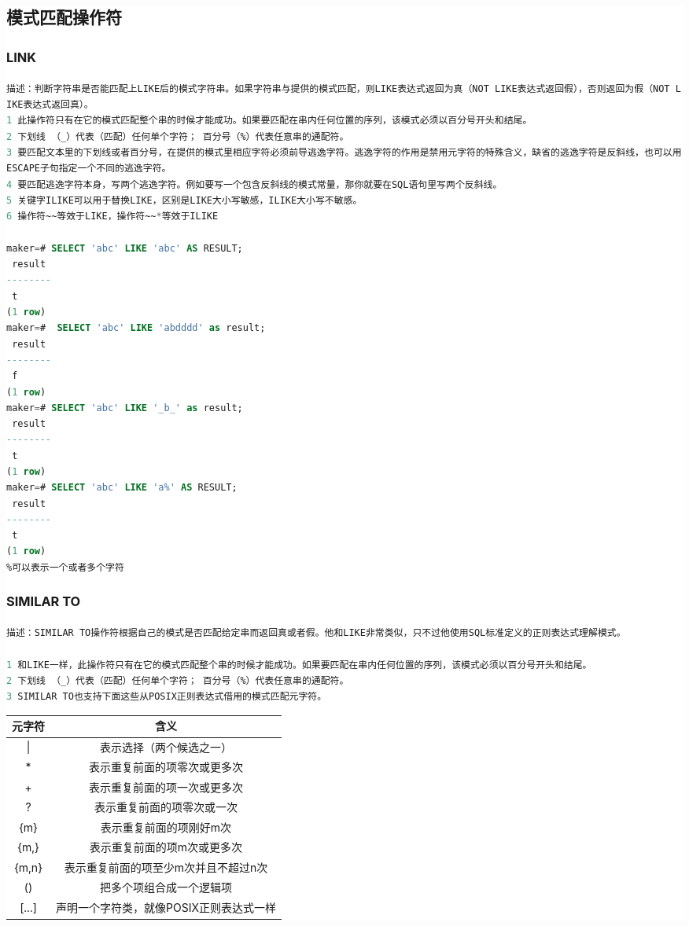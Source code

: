 ## 模式匹配操作符

### LINK

```sql
描述：判断字符串是否能匹配上LIKE后的模式字符串。如果字符串与提供的模式匹配，则LIKE表达式返回为真（NOT LIKE表达式返回假），否则返回为假（NOT LIKE表达式返回真）。
1 此操作符只有在它的模式匹配整个串的时候才能成功。如果要匹配在串内任何位置的序列，该模式必须以百分号开头和结尾。
2 下划线 （_）代表（匹配）任何单个字符； 百分号（%）代表任意串的通配符。
3 要匹配文本里的下划线或者百分号，在提供的模式里相应字符必须前导逃逸字符。逃逸字符的作用是禁用元字符的特殊含义，缺省的逃逸字符是反斜线，也可以用ESCAPE子句指定一个不同的逃逸字符。
4 要匹配逃逸字符本身，写两个逃逸字符。例如要写一个包含反斜线的模式常量，那你就要在SQL语句里写两个反斜线。
5 关键字ILIKE可以用于替换LIKE，区别是LIKE大小写敏感，ILIKE大小写不敏感。
6 操作符~~等效于LIKE，操作符~~*等效于ILIKE

maker=# SELECT 'abc' LIKE 'abc' AS RESULT;
 result
--------
 t
(1 row)
maker=#  SELECT 'abc' LIKE 'abdddd' as result;
 result
--------
 f
(1 row)
maker=# SELECT 'abc' LIKE '_b_' as result;
 result
--------
 t
(1 row)
maker=# SELECT 'abc' LIKE 'a%' AS RESULT;
 result
--------
 t
(1 row)
%可以表示一个或者多个字符
```

### SIMILAR TO

```sql
描述：SIMILAR TO操作符根据自己的模式是否匹配给定串而返回真或者假。他和LIKE非常类似，只不过他使用SQL标准定义的正则表达式理解模式。

1 和LIKE一样，此操作符只有在它的模式匹配整个串的时候才能成功。如果要匹配在串内任何位置的序列，该模式必须以百分号开头和结尾。
2 下划线 （_）代表（匹配）任何单个字符； 百分号（%）代表任意串的通配符。
3 SIMILAR TO也支持下面这些从POSIX正则表达式借用的模式匹配元字符。
```

| 元字符 |                  含义                   |
| :----: | :-------------------------------------: |
|   \|   |        表示选择（两个候选之一）         |
|   *    |      表示重复前面的项零次或更多次       |
|   +    |      表示重复前面的项一次或更多次       |
|   ?    |       表示重复前面的项零次或一次        |
|  {m}   |         表示重复前面的项刚好m次         |
|  {m,}  |       表示重复前面的项m次或更多次       |
| {m,n}  |  表示重复前面的项至少m次并且不超过n次   |
|   ()   |        把多个项组合成一个逻辑项         |
| [...]  | 声明一个字符类，就像POSIX正则表达式一样 |
